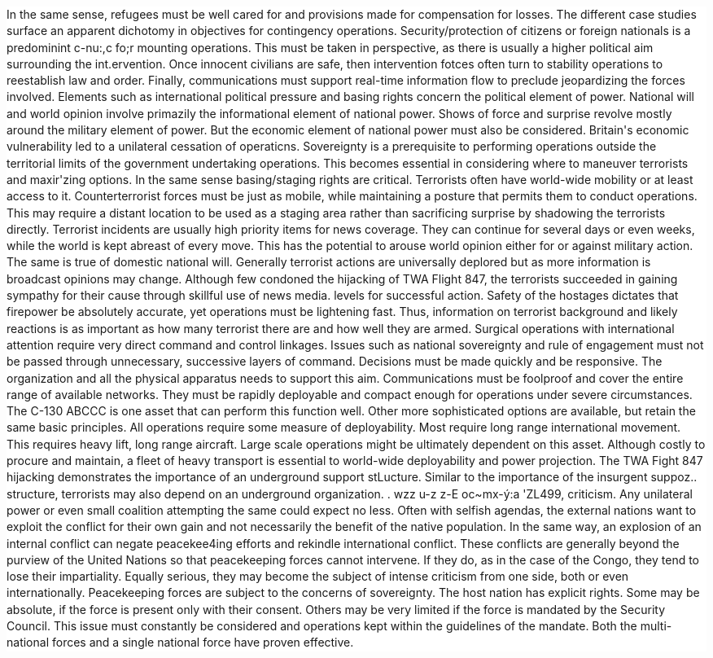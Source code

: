 In the same sense, refugees must be well cared for and provisions made for compensation for losses.
The different case studies surface an apparent dichotomy in objectives for contingency operations.
Security/protection of citizens or foreign nationals is a predominint c-nu:,c fo;r mounting operations.
This must be taken in perspective, as there is usually a higher political aim surrounding the int.ervention. Once innocent civilians are safe, then intervention fotces often turn to stability operations to reestablish law and order. Finally, communications must support real-time information flow to preclude jeopardizing the forces involved.
Elements such as international political pressure and basing rights concern the political element of power.
National will and world opinion involve primazily the informational element of national power. Shows of force and surprise revolve mostly around the military element of power.
But the economic element of national power must also be considered.
Britain's economic vulnerability led to a unilateral cessation of operaticns.  Sovereignty is a prerequisite to performing operations outside the territorial limits of the government undertaking operations. This becomes essential in considering where to maneuver terrorists and maxir'zing options.
In the same sense basing/staging rights are critical.
Terrorists often have world-wide mobility or at least access to it. Counterterrorist forces must be just as mobile, while maintaining a posture that permits them to conduct operations. This may require a distant location to be used as a staging area rather than sacrificing surprise by shadowing the terrorists directly.
Terrorist incidents are usually high priority items for news coverage. They can continue for several days or even weeks, while the world is kept abreast of every move.
This has the potential to arouse world opinion either for or against military action. The same is true of domestic national will.
Generally terrorist actions are universally deplored but as more information is broadcast opinions may change.
Although few condoned the hijacking of TWA Flight 847, the terrorists succeeded in gaining sympathy for their cause through skillful use of news media. levels for successful action.
Safety of the hostages dictates that firepower be absolutely accurate, yet operations must be lightening fast. Thus, information on terrorist background and likely reactions is as important as how many terrorist there are and how well they are armed.
Surgical operations with international attention require very direct command and control linkages. Issues such as national sovereignty and rule of engagement must not be passed through unnecessary, successive layers of command.
Decisions must be made quickly and be responsive. The organization and all the physical apparatus needs to support this aim.
Communications must be foolproof and cover the entire range of available networks. They must be rapidly deployable and compact enough for operations under severe circumstances.
The C-130 ABCCC is one asset that can perform this function well.
Other more sophisticated options are available, but retain the same basic principles.
All operations require some measure of deployability.
Most require long range international movement. This requires heavy lift, long range aircraft. Large scale operations might be ultimately dependent on this asset.
Although costly to procure and maintain, a fleet of heavy transport is essential to world-wide deployability and power projection.
The TWA Fight 847 hijacking demonstrates the importance of an underground support stLucture. Similar to the importance of the insurgent suppoz.. structure, terrorists may also depend on an underground organization.  . wzz u-z z-E oc~mx-ý:a 'ZL499, criticism.
Any unilateral power or even small coalition attempting the same could expect no less. Often with selfish agendas, the external nations want to exploit the conflict for their own gain and not necessarily the benefit of the native population.
In the same way, an explosion of an internal conflict can negate peacekee4ing efforts and rekindle international conflict. These conflicts are generally beyond the purview of the United Nations so that peacekeeping forces cannot intervene.
If they do, as in the case of the Congo, they tend to lose their impartiality. Equally serious, they may become the subject of intense criticism from one side, both or even internationally.
Peacekeeping forces are subject to the concerns of sovereignty.
The host nation has explicit rights. Some may be absolute, if the force is present only with their consent.
Others may be very limited if the force is mandated by the Security Council. This issue must constantly be considered and operations kept within the guidelines of the mandate.
Both the multi-national forces and a single national force have proven effective.